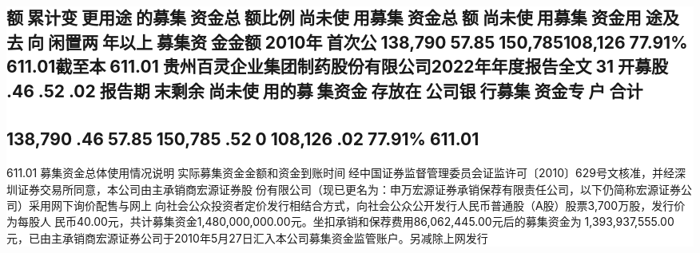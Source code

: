 额
累计变
更用途
的募集
资金总
额比例
尚未使
用募集
资金总
额
尚未使
用募集
资金用
途及去
向
闲置两
年以上
募集资
金金额
2010年
首次公
138,790
57.85
150,785108,126
77.91%
611.01截至本
611.01
贵州百灵企业集团制药股份有限公司2022年年度报告全文
31
开募股
.46
.52
.02
报告期
末剩余
尚未使
用的募
集资金
存放在
公司银
行募集
资金专
户
合计
--
138,790
.46
57.85
150,785
.52
0
108,126
.02
77.91%
611.01
--
611.01
募集资金总体使用情况说明
实际募集资金金额和资金到账时间
经中国证券监督管理委员会证监许可〔2010〕629号文核准，并经深圳证券交易所同意，本公司由主承销商宏源证券股
份有限公司（现已更名为：申万宏源证券承销保荐有限责任公司，以下仍简称宏源证券公司）采用网下询价配售与网上
向社会公众投资者定价发行相结合方式，向社会公众公开发行人民币普通股（A股）股票3,700万股，发行价为每股人
民币40.00元，共计募集资金1,480,000,000.00元。坐扣承销和保荐费用86,062,445.00元后的募集资金为
1,393,937,555.00元，已由主承销商宏源证券公司于2010年5月27日汇入本公司募集资金监管账户。另减除上网发行